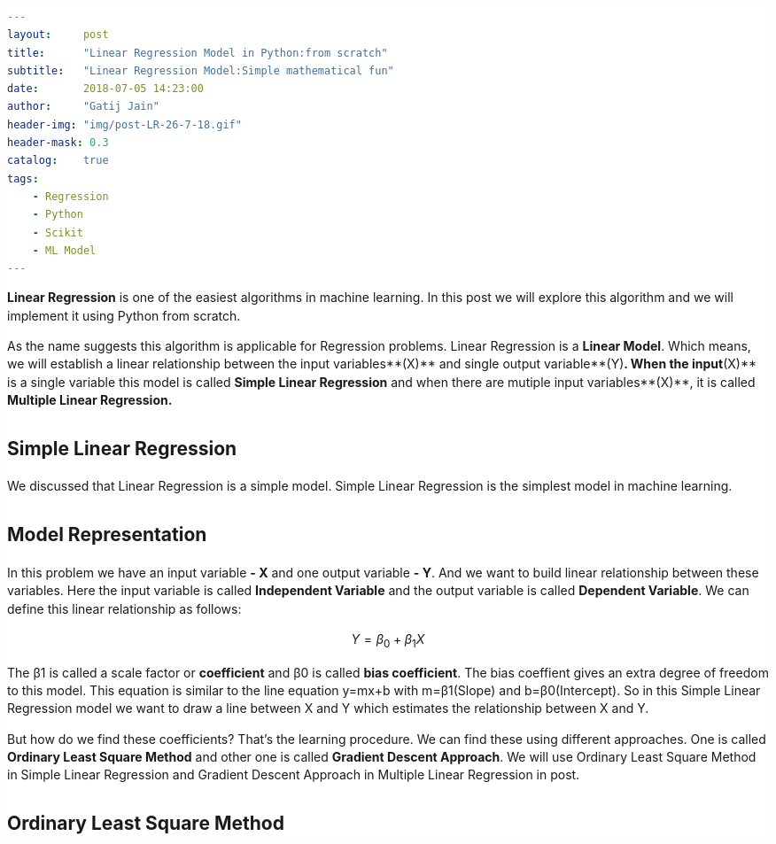```yaml
---
layout:     post
title:      "Linear Regression Model in Python:from scratch"
subtitle:   "Linear Regression Model:Simple mathematical fun"
date:       2018-07-05 14:23:00
author:     "Gatij Jain"
header-img: "img/post-LR-26-7-18.gif"
header-mask: 0.3
catalog:    true
tags:
    - Regression
    - Python
    - Scikit
    - ML Model
---
```



**Linear Regression** is one of the easiest algorithms in machine learning. In this post we will explore this algorithm and we will implement it using Python from scratch.

As the name suggests this algorithm is applicable for Regression problems. Linear Regression is a **Linear Model**. Which means, we will establish a linear relationship between the input variables**(X)** and single output variable**(Y)**. When the input**(X)** is a single variable this model is called **Simple Linear Regression** and when there are mutiple input variables**(X)**, it is called **Multiple Linear Regression.**

## **Simple Linear Regression**

We discussed that Linear Regression is a simple model. Simple Linear Regression is the simplest model in machine learning.

## Model Representation

In this problem we have an input variable **- X** and one output variable **- Y**. And we want to build linear relationship between these variables. Here the input variable is called **Independent Variable** and the output variable is called **Dependent Variable**. We can define this linear relationship as follows:

  $$Y = \beta_0 + \beta_1X$$
 
The β1 is called a scale factor or **coefficient** and β0 is called **bias coefficient**. The bias coeffient gives an extra degree of freedom to this model. This equation is similar to the line equation y=mx+b with m=β1(Slope) and b=β0(Intercept). So in this Simple Linear Regression model we want to draw a line between X and Y which estimates the relationship between X and Y.

But how do we find these coefficients? That’s the learning procedure. We can find these using different approaches. One is called **Ordinary Least Square Method** and other one is called **Gradient Descent Approach**. We will use Ordinary Least Square Method in Simple Linear Regression and Gradient Descent Approach in Multiple Linear Regression in post.

## Ordinary Least Square Method

